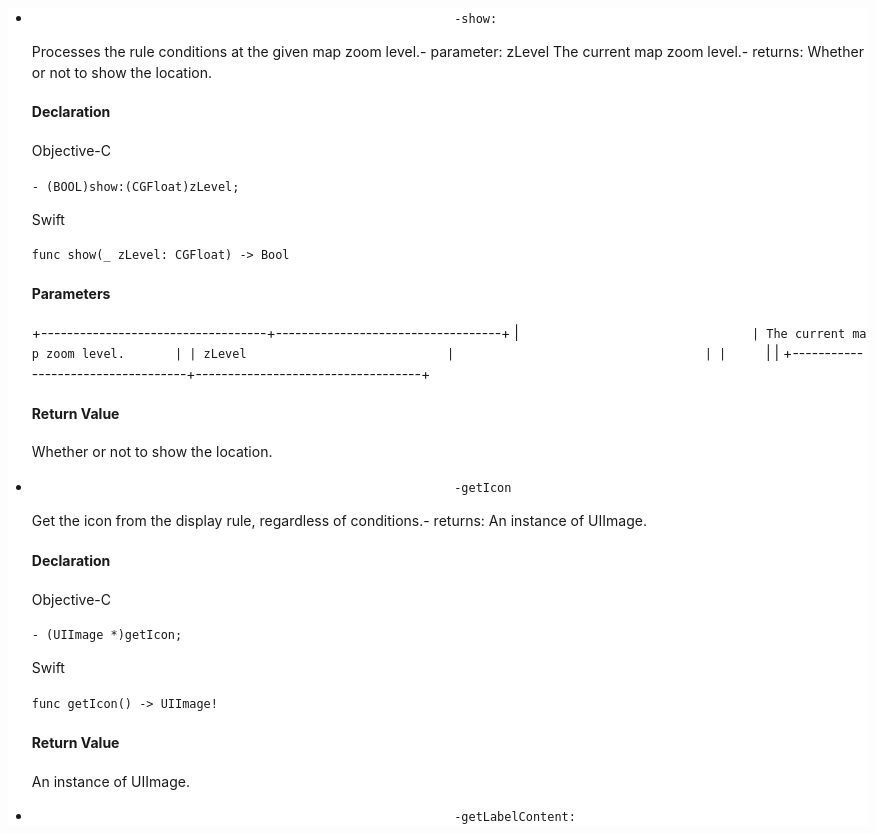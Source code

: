 -   `                                                            -show:                    `

    Processes the rule conditions at the given map zoom level.-
    parameter: zLevel The current map zoom level.- returns: Whether or
    not to show the location.

    #### Declaration

    Objective-C

    ``` {.highlight}
    - (BOOL)show:(CGFloat)zLevel;
    ```

    Swift

    ``` {.highlight}
    func show(_ zLevel: CGFloat) -> Bool
    ```

    #### Parameters

    +-----------------------------------+-----------------------------------+
    | `                                 | The current map zoom level.       |
    | zLevel                            |                                   |
    |      `                            |                                   |
    +-----------------------------------+-----------------------------------+

    #### Return Value

    Whether or not to show the location.

-   `                                                            -getIcon                    `

    Get the icon from the display rule, regardless of conditions.-
    returns: An instance of UIImage.

    #### Declaration

    Objective-C

    ``` {.highlight}
    - (UIImage *)getIcon;
    ```

    Swift

    ``` {.highlight}
    func getIcon() -> UIImage!
    ```

    #### Return Value

    An instance of UIImage.

-   `                                                            -getLabelContent:                    `
